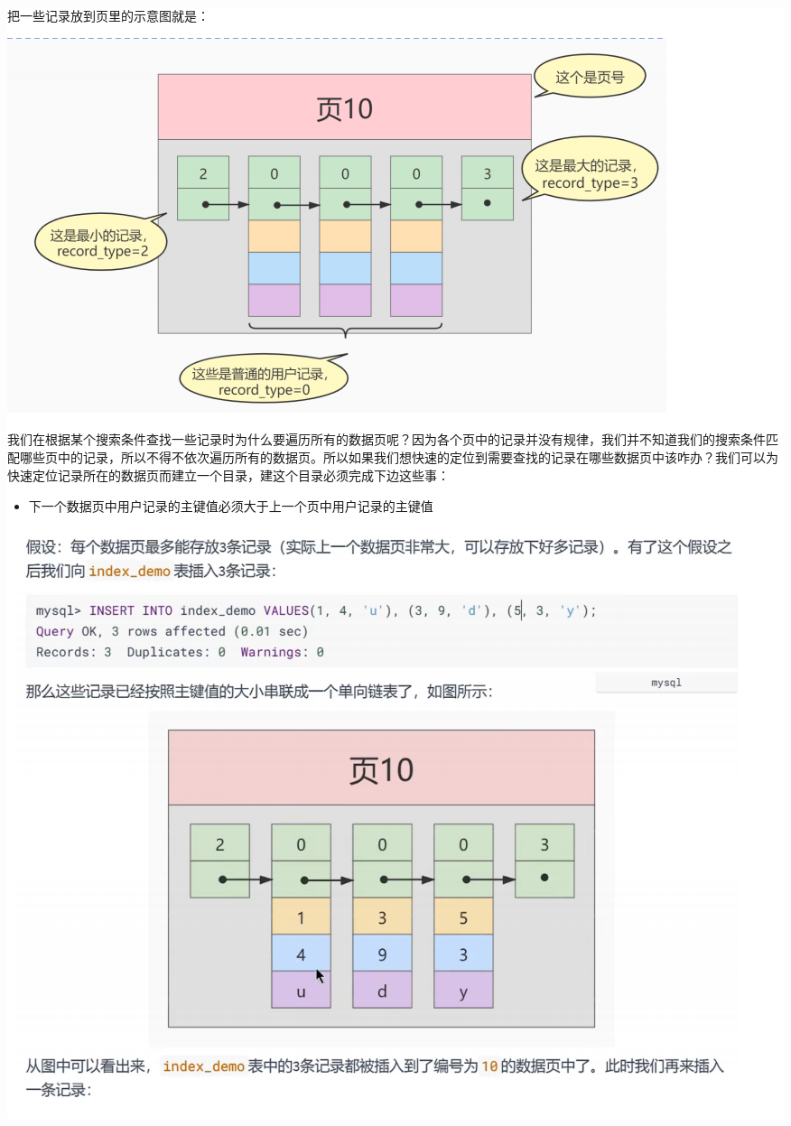 把一些记录放到页里的示意图就是：

![image-20241121234357931](MySQL%E7%B4%A2%E5%BC%95.assets/image-20241121234357931.png)

我们在根据某个搜索条件查找一些记录时为什么要遍历所有的数据页呢？因为各个页中的记录并没有规律，我们并不知道我们的搜索条件匹配哪些页中的记录，所以不得不依次遍历所有的数据页。所以如果我们想快速的定位到需要查找的记录在哪些数据页中该咋办？我们可以为快速定位记录所在的数据页而建立一个目录，建这个目录必须完成下边这些事：

- 下一个数据页中用户记录的主键值必须大于上一个页中用户记录的主键值

![image-20241121234539179](MySQL%E7%B4%A2%E5%BC%95.assets/image-20241121234539179.png)
